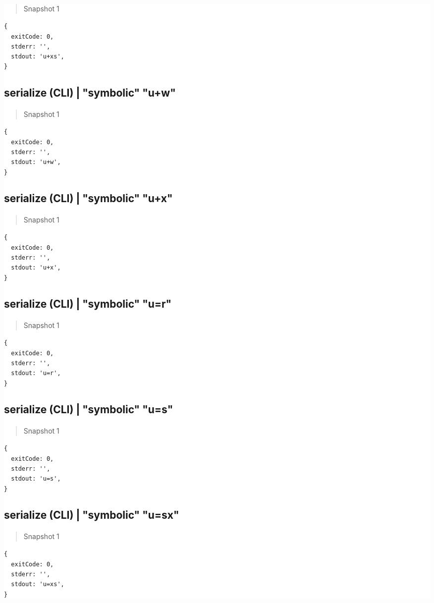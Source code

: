 > Snapshot 1

    {
      exitCode: 0,
      stderr: '',
      stdout: 'u+xs',
    }

## serialize (CLI) | "symbolic" "u+w"

> Snapshot 1

    {
      exitCode: 0,
      stderr: '',
      stdout: 'u+w',
    }

## serialize (CLI) | "symbolic" "u+x"

> Snapshot 1

    {
      exitCode: 0,
      stderr: '',
      stdout: 'u+x',
    }

## serialize (CLI) | "symbolic" "u=r"

> Snapshot 1

    {
      exitCode: 0,
      stderr: '',
      stdout: 'u=r',
    }

## serialize (CLI) | "symbolic" "u=s"

> Snapshot 1

    {
      exitCode: 0,
      stderr: '',
      stdout: 'u=s',
    }

## serialize (CLI) | "symbolic" "u=sx"

> Snapshot 1

    {
      exitCode: 0,
      stderr: '',
      stdout: 'u=xs',
    }
